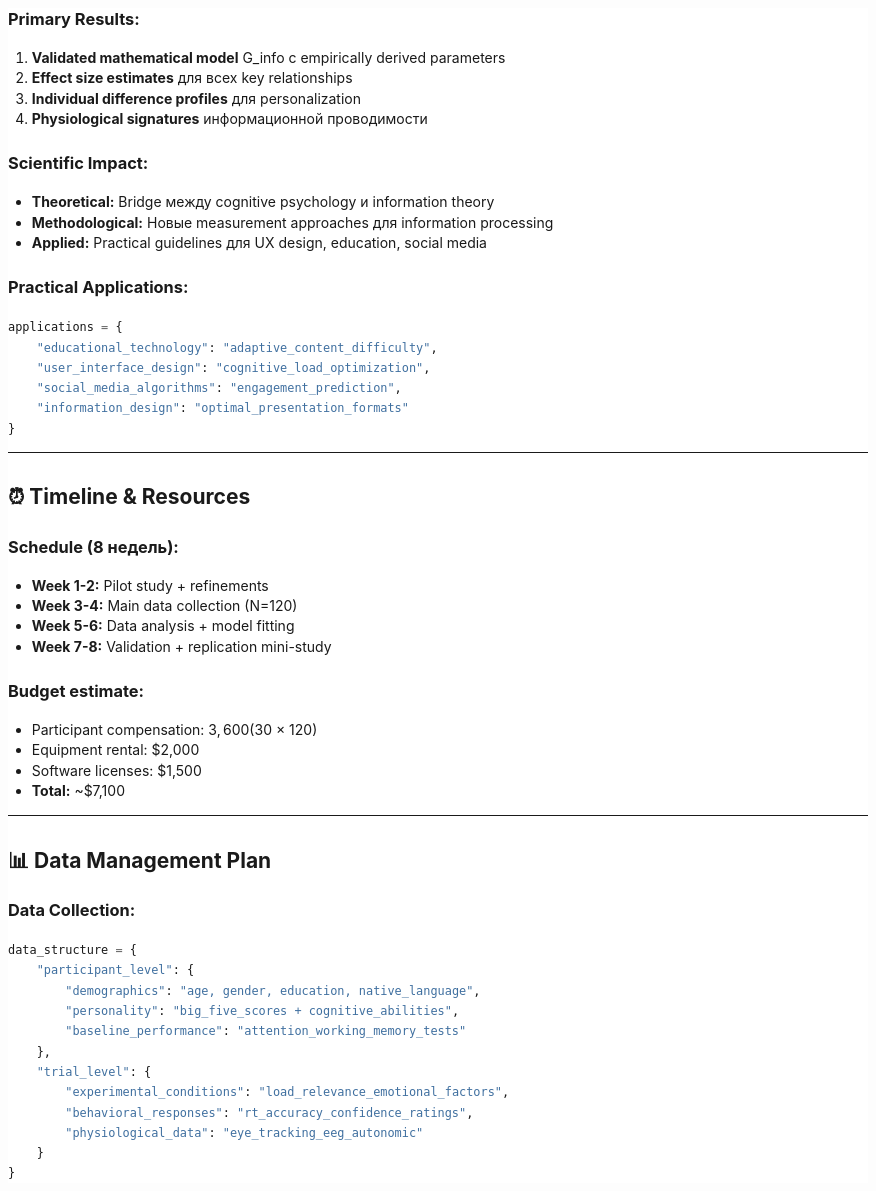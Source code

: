 ### Primary Results:
1. **Validated mathematical model** G_info с empirically derived parameters
2. **Effect size estimates** для всех key relationships
3. **Individual difference profiles** для personalization
4. **Physiological signatures** информационной проводимости

### Scientific Impact:
- **Theoretical:** Bridge между cognitive psychology и information theory
- **Methodological:** Новые measurement approaches для information processing
- **Applied:** Practical guidelines для UX design, education, social media

### Practical Applications:
```python
applications = {
    "educational_technology": "adaptive_content_difficulty",
    "user_interface_design": "cognitive_load_optimization", 
    "social_media_algorithms": "engagement_prediction",
    "information_design": "optimal_presentation_formats"
}
```

---

## ⏰ Timeline & Resources

### Schedule (8 недель):
- **Week 1-2:** Pilot study + refinements
- **Week 3-4:** Main data collection (N=120)
- **Week 5-6:** Data analysis + model fitting
- **Week 7-8:** Validation + replication mini-study

### Budget estimate:
- Participant compensation: $3,600 ($30 × 120)
- Equipment rental: $2,000 
- Software licenses: $1,500
- **Total:** ~$7,100

---

## 📊 Data Management Plan

### Data Collection:
```python
data_structure = {
    "participant_level": {
        "demographics": "age, gender, education, native_language",
        "personality": "big_five_scores + cognitive_abilities",
        "baseline_performance": "attention_working_memory_tests"
    },
    "trial_level": {
        "experimental_conditions": "load_relevance_emotional_factors",
        "behavioral_responses": "rt_accuracy_confidence_ratings",
        "physiological_data": "eye_tracking_eeg_autonomic"
    }
}
```

